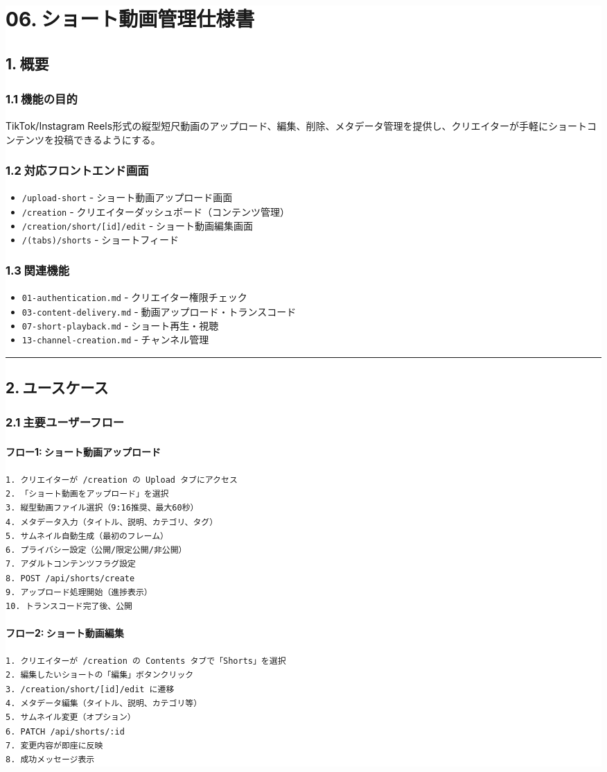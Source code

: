 # 06. ショート動画管理仕様書

## 1. 概要

### 1.1 機能の目的
TikTok/Instagram Reels形式の縦型短尺動画のアップロード、編集、削除、メタデータ管理を提供し、クリエイターが手軽にショートコンテンツを投稿できるようにする。

### 1.2 対応フロントエンド画面
- `/upload-short` - ショート動画アップロード画面
- `/creation` - クリエイターダッシュボード（コンテンツ管理）
- `/creation/short/[id]/edit` - ショート動画編集画面
- `/(tabs)/shorts` - ショートフィード

### 1.3 関連機能
- `01-authentication.md` - クリエイター権限チェック
- `03-content-delivery.md` - 動画アップロード・トランスコード
- `07-short-playback.md` - ショート再生・視聴
- `13-channel-creation.md` - チャンネル管理

---

## 2. ユースケース

### 2.1 主要ユーザーフロー

#### フロー1: ショート動画アップロード
```
1. クリエイターが /creation の Upload タブにアクセス
2. 「ショート動画をアップロード」を選択
3. 縦型動画ファイル選択（9:16推奨、最大60秒）
4. メタデータ入力（タイトル、説明、カテゴリ、タグ）
5. サムネイル自動生成（最初のフレーム）
6. プライバシー設定（公開/限定公開/非公開）
7. アダルトコンテンツフラグ設定
8. POST /api/shorts/create
9. アップロード処理開始（進捗表示）
10. トランスコード完了後、公開
```

#### フロー2: ショート動画編集
```
1. クリエイターが /creation の Contents タブで「Shorts」を選択
2. 編集したいショートの「編集」ボタンクリック
3. /creation/short/[id]/edit に遷移
4. メタデータ編集（タイトル、説明、カテゴリ等）
5. サムネイル変更（オプション）
6. PATCH /api/shorts/:id
7. 変更内容が即座に反映
8. 成功メッセージ表示
```

